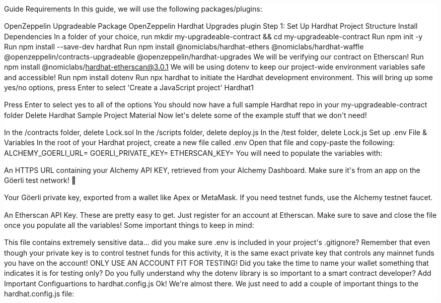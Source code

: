 Guide Requirements
In this guide, we will use the following packages/plugins:

OpenZeppelin Upgradeable Package
OpenZeppelin Hardhat Upgrades plugin
Step 1: Set Up Hardhat Project Structure
Install Dependencies
In a folder of your choice, run mkdir my-upgradeable-contract && cd my-upgradeable-contract
Run npm init -y
Run npm install --save-dev hardhat
Run npm install @nomiclabs/hardhat-ethers @nomiclabs/hardhat-waffle @openzeppelin/contracts-upgradeable @openzeppelin/hardhat-upgrades
We will be verifying our contract on Etherscan! Run npm install @nomiclabs/hardhat-etherscan@3.0.1
We will be using dotenv to keep our project-wide environment variables safe and accessible! Run npm install dotenv
Run npx hardhat to initiate the Hardhat development environment. This will bring up some yes/no options, press Enter to select 'Create a JavaScript project'
Hardhat1

Press Enter to select yes to all of the options
You should now have a full sample Hardhat repo in your my-upgradeable-contract folder
Delete Hardhat Sample Project Material
Now let's delete some of the example stuff that we don't need!

In the /contracts folder, delete Lock.sol
In the /scripts folder, delete deploy.js
In the /test folder, delete Lock.js
Set up .env File & Variables
In the root of your Hardhat project, create a new file called .env
Open that file and copy-paste the following:
ALCHEMY_GOERLI_URL=
GOERLI_PRIVATE_KEY=
ETHERSCAN_KEY=
You will need to populate the variables with:

An HTTPS URL containing your Alchemy API KEY, retrieved from your Alchemy Dashboard.
Make sure it's from an app on the Göerli test network! 👀

Your Göerli private key, exported from a wallet like Apex or MetaMask.
If you need testnet funds, use the Alchemy testnet faucet.

An Etherscan API Key. These are pretty easy to get. Just register for an account at Etherscan.
Make sure to save and close the file once you populate all the variables! Some important things to keep in mind:

This file contains extremely sensitive data... did you make sure .env is included in your project's .gitignore?
Remember that even though your private key is to control testnet funds for this activity, it is the same exact private key that controls any mainnet funds you have on the account! ONLY USE AN ACCOUNT FIT FOR TESTING!
Did you take the time to name your wallet something that indicates it is for testing only?
Do you fully understand why the dotenv library is so important to a smart contract developer?
Add Important Configuartions to hardhat.config.js
Ok! We're almost there. We just need to add a couple of important things to the hardhat.config.js file:
